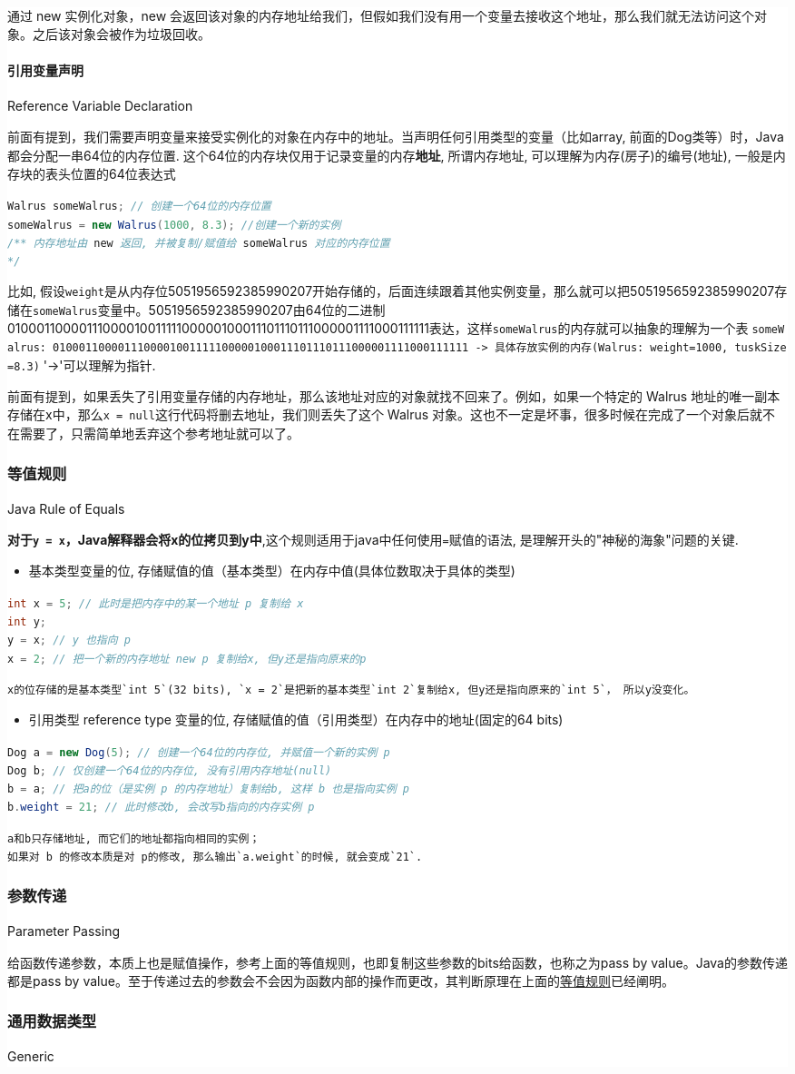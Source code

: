 通过 new 实例化对象，new 会返回该对象的内存地址给我们，但假如我们没有用一个变量去接收这个地址，那么我们就无法访问这个对象。之后该对象会被作为垃圾回收。

#### 引用变量声明
Reference Variable Declaration

前面有提到，我们需要声明变量来接受实例化的对象在内存中的地址。当声明任何引用类型的变量（比如array, 前面的Dog类等）时，Java都会分配一串64位的内存位置. 这个64位的内存块仅用于记录变量的内存**地址**, 所谓内存地址, 可以理解为内存(房子)的编号(地址), 一般是内存块的表头位置的64位表达式
```java
Walrus someWalrus; // 创建一个64位的内存位置
someWalrus = new Walrus(1000, 8.3); //创建一个新的实例
/** 内存地址由 new 返回, 并被复制/赋值给 someWalrus 对应的内存位置
*/
```
比如, 假设`weight`是从内存位5051956592385990207开始存储的，后面连续跟着其他实例变量，那么就可以把5051956592385990207存储在`someWalrus`变量中。5051956592385990207由64位的二进制0100011000011100001001111100000100011101110111000001111000111111表达，这样`someWalrus`的内存就可以抽象的理解为一个表
`someWalrus: 0100011000011100001001111100000100011101110111000001111000111111 -> 具体存放实例的内存(Walrus: weight=1000, tuskSize=8.3)`
'->'可以理解为指针.

前面有提到，如果丢失了引用变量存储的内存地址，那么该地址对应的对象就找不回来了。例如，如果一个特定的 Walrus 地址的唯一副本存储在x中，那么`x = null`这行代码将删去地址，我们则丢失了这个 Walrus 对象。这也不一定是坏事，很多时候在完成了一个对象后就不在需要了，只需简单地丢弃这个参考地址就可以了。

### 等值规则
Java Rule of Equals

**对于`y = x`，Java解释器会将x的位拷贝到y中**,这个规则适用于java中任何使用`=`赋值的语法, 是理解开头的"神秘的海象"问题的关键.
* 基本类型变量的位, 存储赋值的值（基本类型）在内存中值(具体位数取决于具体的类型)
```java
int x = 5; // 此时是把内存中的某一个地址 p 复制给 x
int y;
y = x; // y 也指向 p
x = 2; // 把一个新的内存地址 new p 复制给x, 但y还是指向原来的p
```
    x的位存储的是基本类型`int 5`(32 bits), `x = 2`是把新的基本类型`int 2`复制给x, 但y还是指向原来的`int 5`， 所以y没变化。
* 引用类型 reference type 变量的位, 存储赋值的值（引用类型）在内存中的地址(固定的64 bits)
```java
Dog a = new Dog(5); // 创建一个64位的内存位, 并赋值一个新的实例 p
Dog b; // 仅创建一个64位的内存位, 没有引用内存地址(null)
b = a; // 把a的位（是实例 p 的内存地址）复制给b, 这样 b 也是指向实例 p
b.weight = 21; // 此时修改b, 会改写b指向的内存实例 p
```
    a和b只存储地址, 而它们的地址都指向相同的实例；
    如果对 b 的修改本质是对 p的修改, 那么输出`a.weight`的时候, 就会变成`21`.

### 参数传递
Parameter Passing

给函数传递参数，本质上也是赋值操作，参考上面的等值规则，也即复制这些参数的bits给函数，也称之为pass by value。Java的参数传递都是pass by value。至于传递过去的参数会不会因为函数内部的操作而更改，其判断原理在上面的[等值规则](#等值规则)已经阐明。

### 通用数据类型
Generic
